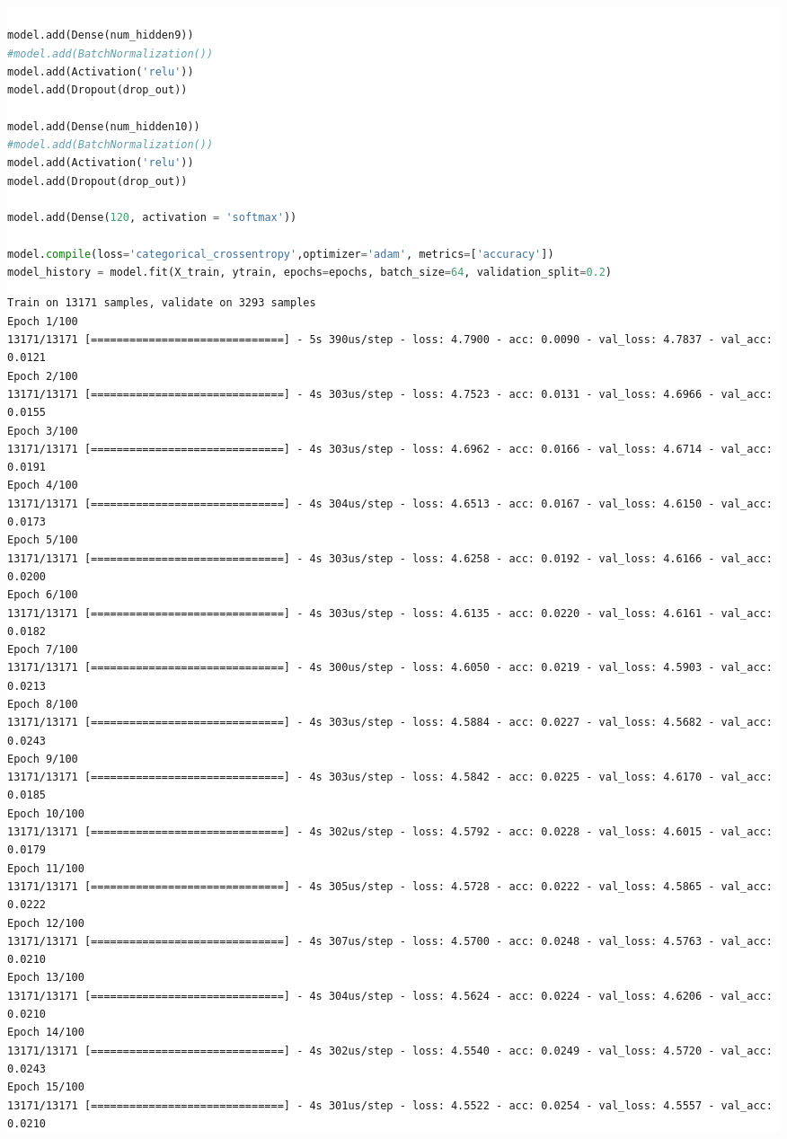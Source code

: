 ```python

model.add(Dense(num_hidden9))
#model.add(BatchNormalization())
model.add(Activation('relu'))
model.add(Dropout(drop_out))

model.add(Dense(num_hidden10))
#model.add(BatchNormalization())
model.add(Activation('relu'))
model.add(Dropout(drop_out))

model.add(Dense(120, activation = 'softmax')) 

model.compile(loss='categorical_crossentropy',optimizer='adam', metrics=['accuracy'])
model_history = model.fit(X_train, ytrain, epochs=epochs, batch_size=64, validation_split=0.2)
```


    Train on 13171 samples, validate on 3293 samples
    Epoch 1/100
    13171/13171 [==============================] - 5s 390us/step - loss: 4.7900 - acc: 0.0090 - val_loss: 4.7837 - val_acc: 0.0121
    Epoch 2/100
    13171/13171 [==============================] - 4s 303us/step - loss: 4.7523 - acc: 0.0131 - val_loss: 4.6966 - val_acc: 0.0155
    Epoch 3/100
    13171/13171 [==============================] - 4s 303us/step - loss: 4.6962 - acc: 0.0166 - val_loss: 4.6714 - val_acc: 0.0191
    Epoch 4/100
    13171/13171 [==============================] - 4s 304us/step - loss: 4.6513 - acc: 0.0167 - val_loss: 4.6150 - val_acc: 0.0173
    Epoch 5/100
    13171/13171 [==============================] - 4s 303us/step - loss: 4.6258 - acc: 0.0192 - val_loss: 4.6166 - val_acc: 0.0200
    Epoch 6/100
    13171/13171 [==============================] - 4s 303us/step - loss: 4.6135 - acc: 0.0220 - val_loss: 4.6161 - val_acc: 0.0182
    Epoch 7/100
    13171/13171 [==============================] - 4s 300us/step - loss: 4.6050 - acc: 0.0219 - val_loss: 4.5903 - val_acc: 0.0213
    Epoch 8/100
    13171/13171 [==============================] - 4s 303us/step - loss: 4.5884 - acc: 0.0227 - val_loss: 4.5682 - val_acc: 0.0243
    Epoch 9/100
    13171/13171 [==============================] - 4s 303us/step - loss: 4.5842 - acc: 0.0225 - val_loss: 4.6170 - val_acc: 0.0185
    Epoch 10/100
    13171/13171 [==============================] - 4s 302us/step - loss: 4.5792 - acc: 0.0228 - val_loss: 4.6015 - val_acc: 0.0179
    Epoch 11/100
    13171/13171 [==============================] - 4s 305us/step - loss: 4.5728 - acc: 0.0222 - val_loss: 4.5865 - val_acc: 0.0222
    Epoch 12/100
    13171/13171 [==============================] - 4s 307us/step - loss: 4.5700 - acc: 0.0248 - val_loss: 4.5763 - val_acc: 0.0210
    Epoch 13/100
    13171/13171 [==============================] - 4s 304us/step - loss: 4.5624 - acc: 0.0224 - val_loss: 4.6206 - val_acc: 0.0210
    Epoch 14/100
    13171/13171 [==============================] - 4s 302us/step - loss: 4.5540 - acc: 0.0249 - val_loss: 4.5720 - val_acc: 0.0243
    Epoch 15/100
    13171/13171 [==============================] - 4s 301us/step - loss: 4.5522 - acc: 0.0254 - val_loss: 4.5557 - val_acc: 0.0210